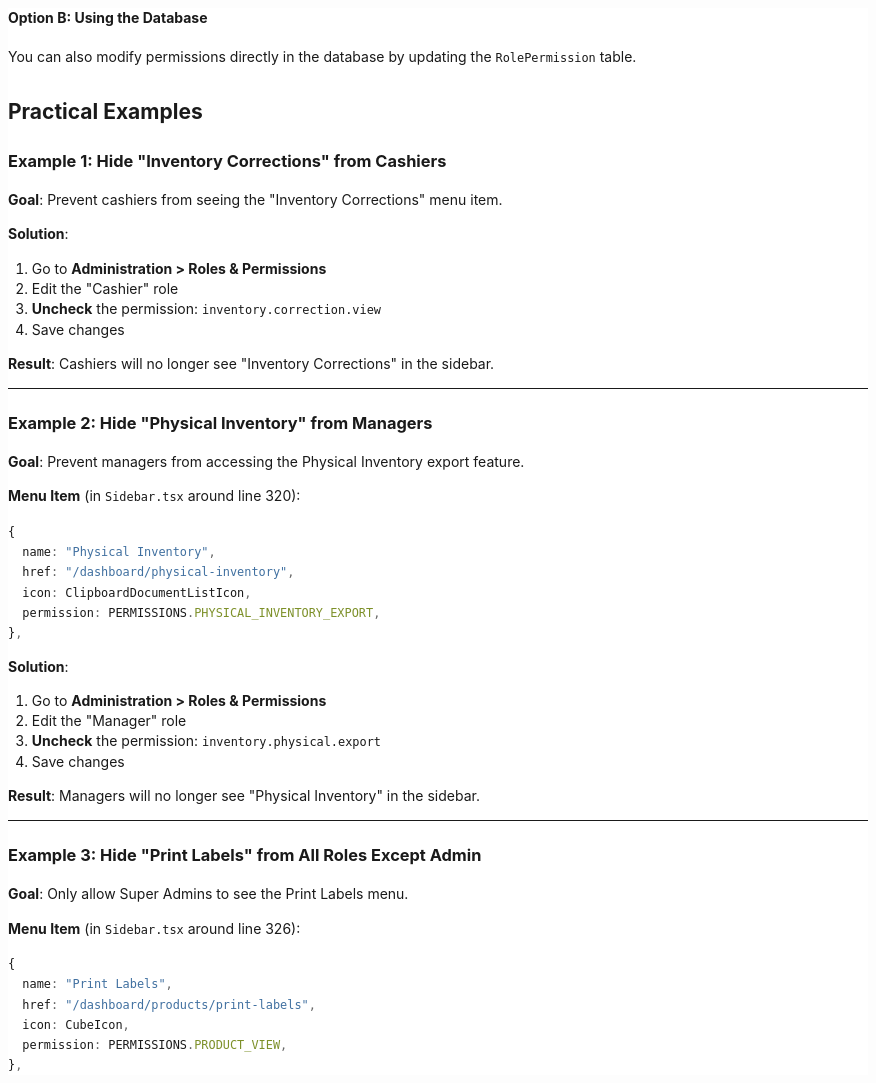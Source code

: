 #### Option B: Using the Database

You can also modify permissions directly in the database by updating the `RolePermission` table.

## Practical Examples

### Example 1: Hide "Inventory Corrections" from Cashiers

**Goal**: Prevent cashiers from seeing the "Inventory Corrections" menu item.

**Solution**:
1. Go to **Administration > Roles & Permissions**
2. Edit the "Cashier" role
3. **Uncheck** the permission: `inventory.correction.view`
4. Save changes

**Result**: Cashiers will no longer see "Inventory Corrections" in the sidebar.

---

### Example 2: Hide "Physical Inventory" from Managers

**Goal**: Prevent managers from accessing the Physical Inventory export feature.

**Menu Item** (in `Sidebar.tsx` around line 320):
```typescript
{
  name: "Physical Inventory",
  href: "/dashboard/physical-inventory",
  icon: ClipboardDocumentListIcon,
  permission: PERMISSIONS.PHYSICAL_INVENTORY_EXPORT,
},
```

**Solution**:
1. Go to **Administration > Roles & Permissions**
2. Edit the "Manager" role
3. **Uncheck** the permission: `inventory.physical.export`
4. Save changes

**Result**: Managers will no longer see "Physical Inventory" in the sidebar.

---

### Example 3: Hide "Print Labels" from All Roles Except Admin

**Goal**: Only allow Super Admins to see the Print Labels menu.

**Menu Item** (in `Sidebar.tsx` around line 326):
```typescript
{
  name: "Print Labels",
  href: "/dashboard/products/print-labels",
  icon: CubeIcon,
  permission: PERMISSIONS.PRODUCT_VIEW,
},
```
